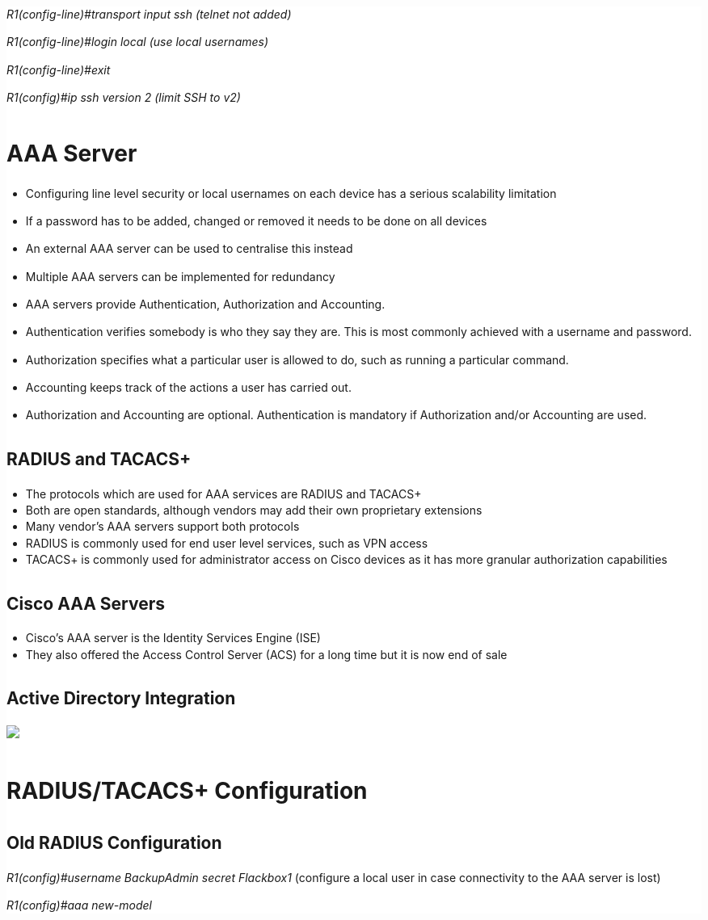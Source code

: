 *R1(config-line)#transport input ssh (telnet not added)*

*R1(config-line)#login local (use local usernames)*

*R1(config-line)#exit*

*R1(config)#ip ssh version 2 (limit SSH to v2)*


# **AAA Server**
- Configuring line level security or local usernames on each device has a serious scalability limitation
- If a password has to be added, changed or removed it needs to be done on all devices
- An external AAA server can be used to centralise this instead
- Multiple AAA servers can be implemented for redundancy

- AAA servers provide Authentication, Authorization and Accounting.
- Authentication verifies somebody is who they say they are. This is most commonly achieved with a username and password.
- Authorization specifies what a particular user is allowed to do, such as running a particular command.
- Accounting keeps track of the actions a user has carried out.
- Authorization and Accounting are optional. Authentication is mandatory if Authorization and/or Accounting are used.
## **RADIUS and TACACS+**
- The protocols which are used for AAA services are RADIUS and TACACS+
- Both are open standards, although vendors may add their own proprietary extensions
- Many vendor’s AAA servers support both protocols
- RADIUS is commonly used for end user level services, such as VPN access
- TACACS+ is commonly used for administrator access on Cisco devices as it has more granular authorization capabilities

## **Cisco AAA Servers**
- Cisco’s AAA server is the Identity Services Engine (ISE)
- They also offered the Access Control Server (ACS) for a long time but it is now end of sale

## **Active Directory Integration**
![](assets/Cisco_Device_Security-Network_Management/Aspose.Words.6a4db4de-66bc-4bd3-ab27-881a62724ea1.007.png)




# **RADIUS/TACACS+ Configuration**
## **Old RADIUS Configuration**
*R1(config)#username BackupAdmin secret Flackbox1* (configure a local user in case connectivity to the AAA server is lost)

*R1(config)#aaa new-model*
